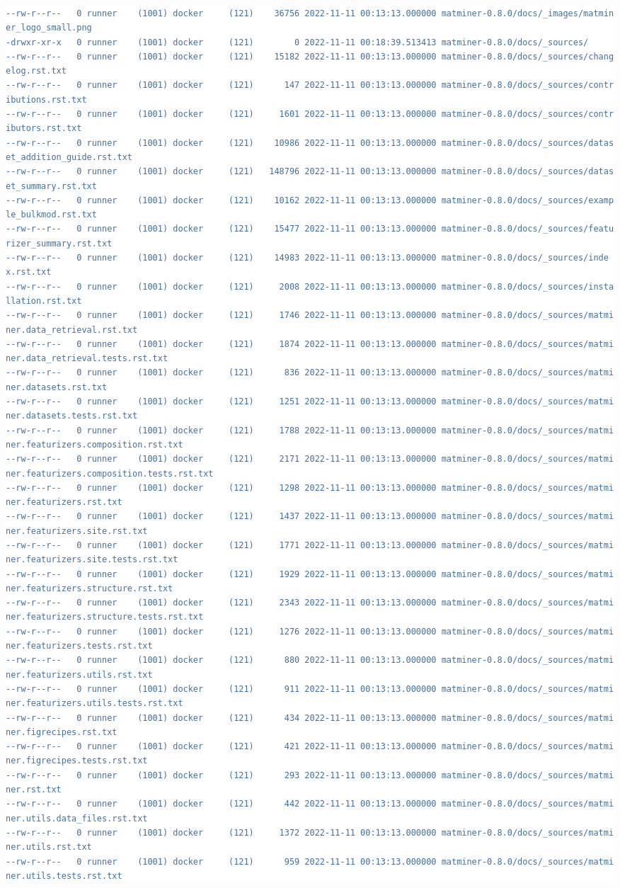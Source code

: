 ```diff
--rw-r--r--   0 runner    (1001) docker     (121)    36756 2022-11-11 00:13:13.000000 matminer-0.8.0/docs/_images/matminer_logo_small.png
-drwxr-xr-x   0 runner    (1001) docker     (121)        0 2022-11-11 00:18:39.513413 matminer-0.8.0/docs/_sources/
--rw-r--r--   0 runner    (1001) docker     (121)    15182 2022-11-11 00:13:13.000000 matminer-0.8.0/docs/_sources/changelog.rst.txt
--rw-r--r--   0 runner    (1001) docker     (121)      147 2022-11-11 00:13:13.000000 matminer-0.8.0/docs/_sources/contributions.rst.txt
--rw-r--r--   0 runner    (1001) docker     (121)     1601 2022-11-11 00:13:13.000000 matminer-0.8.0/docs/_sources/contributors.rst.txt
--rw-r--r--   0 runner    (1001) docker     (121)    10986 2022-11-11 00:13:13.000000 matminer-0.8.0/docs/_sources/dataset_addition_guide.rst.txt
--rw-r--r--   0 runner    (1001) docker     (121)   148796 2022-11-11 00:13:13.000000 matminer-0.8.0/docs/_sources/dataset_summary.rst.txt
--rw-r--r--   0 runner    (1001) docker     (121)    10162 2022-11-11 00:13:13.000000 matminer-0.8.0/docs/_sources/example_bulkmod.rst.txt
--rw-r--r--   0 runner    (1001) docker     (121)    15477 2022-11-11 00:13:13.000000 matminer-0.8.0/docs/_sources/featurizer_summary.rst.txt
--rw-r--r--   0 runner    (1001) docker     (121)    14983 2022-11-11 00:13:13.000000 matminer-0.8.0/docs/_sources/index.rst.txt
--rw-r--r--   0 runner    (1001) docker     (121)     2008 2022-11-11 00:13:13.000000 matminer-0.8.0/docs/_sources/installation.rst.txt
--rw-r--r--   0 runner    (1001) docker     (121)     1746 2022-11-11 00:13:13.000000 matminer-0.8.0/docs/_sources/matminer.data_retrieval.rst.txt
--rw-r--r--   0 runner    (1001) docker     (121)     1874 2022-11-11 00:13:13.000000 matminer-0.8.0/docs/_sources/matminer.data_retrieval.tests.rst.txt
--rw-r--r--   0 runner    (1001) docker     (121)      836 2022-11-11 00:13:13.000000 matminer-0.8.0/docs/_sources/matminer.datasets.rst.txt
--rw-r--r--   0 runner    (1001) docker     (121)     1251 2022-11-11 00:13:13.000000 matminer-0.8.0/docs/_sources/matminer.datasets.tests.rst.txt
--rw-r--r--   0 runner    (1001) docker     (121)     1788 2022-11-11 00:13:13.000000 matminer-0.8.0/docs/_sources/matminer.featurizers.composition.rst.txt
--rw-r--r--   0 runner    (1001) docker     (121)     2171 2022-11-11 00:13:13.000000 matminer-0.8.0/docs/_sources/matminer.featurizers.composition.tests.rst.txt
--rw-r--r--   0 runner    (1001) docker     (121)     1298 2022-11-11 00:13:13.000000 matminer-0.8.0/docs/_sources/matminer.featurizers.rst.txt
--rw-r--r--   0 runner    (1001) docker     (121)     1437 2022-11-11 00:13:13.000000 matminer-0.8.0/docs/_sources/matminer.featurizers.site.rst.txt
--rw-r--r--   0 runner    (1001) docker     (121)     1771 2022-11-11 00:13:13.000000 matminer-0.8.0/docs/_sources/matminer.featurizers.site.tests.rst.txt
--rw-r--r--   0 runner    (1001) docker     (121)     1929 2022-11-11 00:13:13.000000 matminer-0.8.0/docs/_sources/matminer.featurizers.structure.rst.txt
--rw-r--r--   0 runner    (1001) docker     (121)     2343 2022-11-11 00:13:13.000000 matminer-0.8.0/docs/_sources/matminer.featurizers.structure.tests.rst.txt
--rw-r--r--   0 runner    (1001) docker     (121)     1276 2022-11-11 00:13:13.000000 matminer-0.8.0/docs/_sources/matminer.featurizers.tests.rst.txt
--rw-r--r--   0 runner    (1001) docker     (121)      880 2022-11-11 00:13:13.000000 matminer-0.8.0/docs/_sources/matminer.featurizers.utils.rst.txt
--rw-r--r--   0 runner    (1001) docker     (121)      911 2022-11-11 00:13:13.000000 matminer-0.8.0/docs/_sources/matminer.featurizers.utils.tests.rst.txt
--rw-r--r--   0 runner    (1001) docker     (121)      434 2022-11-11 00:13:13.000000 matminer-0.8.0/docs/_sources/matminer.figrecipes.rst.txt
--rw-r--r--   0 runner    (1001) docker     (121)      421 2022-11-11 00:13:13.000000 matminer-0.8.0/docs/_sources/matminer.figrecipes.tests.rst.txt
--rw-r--r--   0 runner    (1001) docker     (121)      293 2022-11-11 00:13:13.000000 matminer-0.8.0/docs/_sources/matminer.rst.txt
--rw-r--r--   0 runner    (1001) docker     (121)      442 2022-11-11 00:13:13.000000 matminer-0.8.0/docs/_sources/matminer.utils.data_files.rst.txt
--rw-r--r--   0 runner    (1001) docker     (121)     1372 2022-11-11 00:13:13.000000 matminer-0.8.0/docs/_sources/matminer.utils.rst.txt
--rw-r--r--   0 runner    (1001) docker     (121)      959 2022-11-11 00:13:13.000000 matminer-0.8.0/docs/_sources/matminer.utils.tests.rst.txt
```